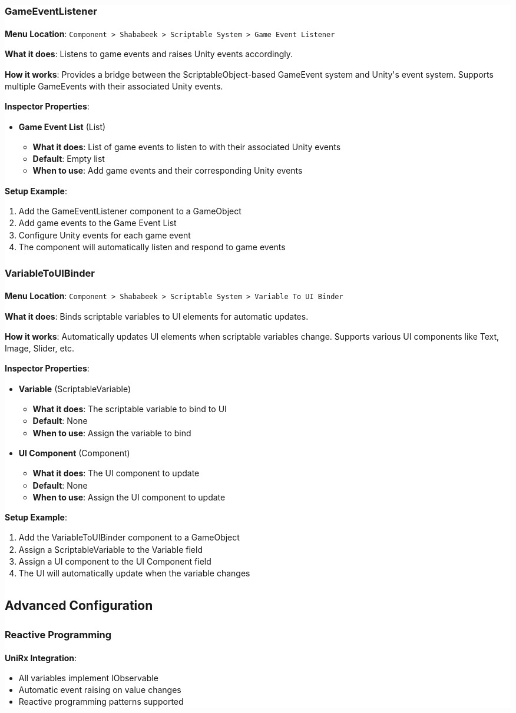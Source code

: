 ### **GameEventListener**

**Menu Location**: `Component > Shababeek > Scriptable System > Game Event Listener`

**What it does**: Listens to game events and raises Unity events accordingly.

**How it works**: Provides a bridge between the ScriptableObject-based GameEvent system and Unity's event system. Supports multiple GameEvents with their associated Unity events.

**Inspector Properties**:

- **Game Event List** (List<GameEventWithEvents>)
  - **What it does**: List of game events to listen to with their associated Unity events
  - **Default**: Empty list
  - **When to use**: Add game events and their corresponding Unity events

**Setup Example**:
1. Add the GameEventListener component to a GameObject
2. Add game events to the Game Event List
3. Configure Unity events for each game event
4. The component will automatically listen and respond to game events

### **VariableToUIBinder**

**Menu Location**: `Component > Shababeek > Scriptable System > Variable To UI Binder`

**What it does**: Binds scriptable variables to UI elements for automatic updates.

**How it works**: Automatically updates UI elements when scriptable variables change. Supports various UI components like Text, Image, Slider, etc.

**Inspector Properties**:

- **Variable** (ScriptableVariable)
  - **What it does**: The scriptable variable to bind to UI
  - **Default**: None
  - **When to use**: Assign the variable to bind

- **UI Component** (Component)
  - **What it does**: The UI component to update
  - **Default**: None
  - **When to use**: Assign the UI component to update

**Setup Example**:
1. Add the VariableToUIBinder component to a GameObject
2. Assign a ScriptableVariable to the Variable field
3. Assign a UI component to the UI Component field
4. The UI will automatically update when the variable changes

## Advanced Configuration

### **Reactive Programming**

**UniRx Integration**:
- All variables implement IObservable<T>
- Automatic event raising on value changes
- Reactive programming patterns supported
